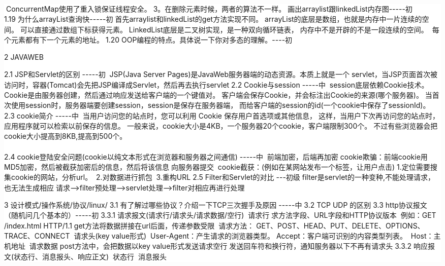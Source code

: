 ​	ConcurrentMap使用了重入锁保证线程安全。 
3。在删除元素时候，两者的算法不一样。
画出arraylist跟linkedList内存图-----初
​	
1.19	为什么arrayList查询快-----初
​	首先arraylist和linkedList的get方法实现不同。
​	arrayList的底层是数组，也就是内存中一片连续的空间。
​		可以直接通过数组下标获得元素。
​	LinkedList底层是二叉树实现，是一种双向循环链表，
​		内存中不是开辟的不是一段连续的空间。
​		每个元素都有下一个元素的地址。
1.20	OOP编程的特点。具体说一下你对多态的理解。----初


2	JAVAWEB

2.1	JSP和Servlet的区别 -----初
​	JSP(Java Server Pages)是JavaWeb服务器端的动态资源。本质上就是一个
servlet，当JSP页面首次被访问时，容器(Tomcat)会先把JSP编译成Servlet，然后再去执行servlet
2.2	Cookie与session	-----中
​	session底层依赖Cookie技术。
​	Cookie是由服务器创建，然后通过响应发送给客户端的一个键值对。
​		客户端会保存Cookie，并会标注出Cookie的来源(哪个服务器)。
​	当首次使用session时，服务器端要创建session，session是保存在服务器端，
​		而给客户端的session的id(一个cookie中保存了sessionId)。
2.3	cookie简介 -----中
​	当用户访问您的站点时，您可以利用 Cookie 保存用户首选项或其他信息，
​		这样，当用户下次再访问您的站点时，应用程序就可以检索以前保存的信息。
​	一般来说，cookie大小是4KB，一个服务器20个cookie，客户端限制300个。
​		不过有些浏览器会把cookie大小提高到8KB,提高到500个。
​	
​	
2.4	cookie登陆安全问题(cookie以纯文本形式在浏览器和服务器之间通信)  -----中
​	前端加密，后端再加密
​	cookie欺骗：前端cookie用MD5加密，然后被截获加密后的信息，然后将该信息
​		向服务器提交
​	cookie截获：(例如在某网站发布一个标签，让用户点击)
​		1.定位需要搜集cookie的网站，分析url。
​		2.对数据进行抓包
​		3.重构URL
2.5	Filter和Servlet的对比 ---初级
​	filter是servlet的一种变种,不能处理请求，也无法生成相应
​	请求-->filter预处理-->servlet处理-->filter对相应再进行处理


3	设计模式/操作系统/协议/linux/
3.1	有了解过哪些协议？介绍一下TCP三次握手及原因  -----中
3.2	TCP UDP 的区别
3.3	http协议报文（随机问几个基本的）-----初
3.3.1	请求报文(请求行/请求头/请求数据/空行)
​	请求行
​	求方法字段、URL字段和HTTP协议版本
​	例如：GET /index.html HTTP/1.1
​	get方法将数据拼接在url后面，传递参数受限
​	请求方法：
​	GET、POST、HEAD、PUT、DELETE、OPTIONS、TRACE、CONNECT
​		请求头(key value形式)
​			User-Agent：产生请求的浏览器类型。
​			Accept：客户端可识别的内容类型列表。
​			Host：主机地址
​		请求数据
​			post方法中，会把数据以key value形式发送请求空行
​			发送回车符和换行符，通知服务器以下不再有请求头
3.3.2	响应报文(状态行、消息报头、响应正文)
​		状态行
​		消息报头